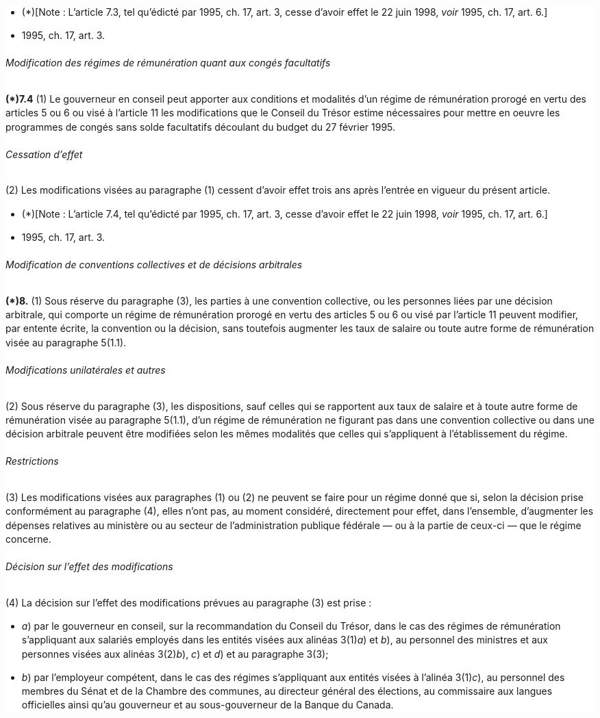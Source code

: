  * (*)[Note : L’article 7.3, tel qu’édicté par 1995, ch. 17, art. 3, cesse d’avoir effet le 22 juin 1998, _voir_ 1995, ch. 17, art. 6.]

  * 1995, ch. 17, art. 3.

###### Modification des régimes de rémunération quant aux congés facultatifs

**(*)7.4** (1) Le gouverneur en conseil peut apporter aux conditions et modalités d’un régime de rémunération prorogé en vertu des articles 5 ou 6 ou visé à l’article 11 les modifications que le Conseil du Trésor estime nécessaires pour mettre en oeuvre les programmes de congés sans solde facultatifs découlant du budget du 27 février 1995.

###### Cessation d’effet

(2) Les modifications visées au paragraphe (1) cessent d’avoir effet trois ans après l’entrée en vigueur du présent article.

  * (*)[Note : L’article 7.4, tel qu’édicté par 1995, ch. 17, art. 3, cesse d’avoir effet le 22 juin 1998, _voir_ 1995, ch. 17, art. 6.]

  * 1995, ch. 17, art. 3.

###### Modification de conventions collectives et de décisions arbitrales

**(*)8.** (1) Sous réserve du paragraphe (3), les parties à une convention collective, ou les personnes liées par une décision arbitrale, qui comporte un régime de rémunération prorogé en vertu des articles 5 ou 6 ou visé par l’article 11 peuvent modifier, par entente écrite, la convention ou la décision, sans toutefois augmenter les taux de salaire ou toute autre forme de rémunération visée au paragraphe 5(1.1).

###### Modifications unilatérales et autres

(2) Sous réserve du paragraphe (3), les dispositions, sauf celles qui se rapportent aux taux de salaire et à toute autre forme de rémunération visée au paragraphe 5(1.1), d’un régime de rémunération ne figurant pas dans une convention collective ou dans une décision arbitrale peuvent être modifiées selon les mêmes modalités que celles qui s’appliquent à l’établissement du régime.

###### Restrictions

(3) Les modifications visées aux paragraphes (1) ou (2) ne peuvent se faire pour un régime donné que si, selon la décision prise conformément au paragraphe (4), elles n’ont pas, au moment considéré, directement pour effet, dans l’ensemble, d’augmenter les dépenses relatives au ministère ou au secteur de l’administration publique fédérale — ou à la partie de ceux-ci — que le régime concerne.

###### Décision sur l’effet des modifications

(4) La décision sur l’effet des modifications prévues au paragraphe (3) est prise :

  * _a_) par le gouverneur en conseil, sur la recommandation du Conseil du Trésor, dans le cas des régimes de rémunération s’appliquant aux salariés employés dans les entités visées aux alinéas 3(1)_a_) et _b_), au personnel des ministres et aux personnes visées aux alinéas 3(2)_b_), _c_) et _d_) et au paragraphe 3(3);

  * _b_) par l’employeur compétent, dans le cas des régimes s’appliquant aux entités visées à l’alinéa 3(1)_c_), au personnel des membres du Sénat et de la Chambre des communes, au directeur général des élections, au commissaire aux langues officielles ainsi qu’au gouverneur et au sous-gouverneur de la Banque du Canada.
